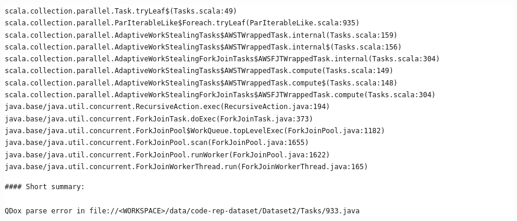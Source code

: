 	scala.collection.parallel.Task.tryLeaf$(Tasks.scala:49)
	scala.collection.parallel.ParIterableLike$Foreach.tryLeaf(ParIterableLike.scala:935)
	scala.collection.parallel.AdaptiveWorkStealingTasks$AWSTWrappedTask.internal(Tasks.scala:159)
	scala.collection.parallel.AdaptiveWorkStealingTasks$AWSTWrappedTask.internal$(Tasks.scala:156)
	scala.collection.parallel.AdaptiveWorkStealingForkJoinTasks$AWSFJTWrappedTask.internal(Tasks.scala:304)
	scala.collection.parallel.AdaptiveWorkStealingTasks$AWSTWrappedTask.compute(Tasks.scala:149)
	scala.collection.parallel.AdaptiveWorkStealingTasks$AWSTWrappedTask.compute$(Tasks.scala:148)
	scala.collection.parallel.AdaptiveWorkStealingForkJoinTasks$AWSFJTWrappedTask.compute(Tasks.scala:304)
	java.base/java.util.concurrent.RecursiveAction.exec(RecursiveAction.java:194)
	java.base/java.util.concurrent.ForkJoinTask.doExec(ForkJoinTask.java:373)
	java.base/java.util.concurrent.ForkJoinPool$WorkQueue.topLevelExec(ForkJoinPool.java:1182)
	java.base/java.util.concurrent.ForkJoinPool.scan(ForkJoinPool.java:1655)
	java.base/java.util.concurrent.ForkJoinPool.runWorker(ForkJoinPool.java:1622)
	java.base/java.util.concurrent.ForkJoinWorkerThread.run(ForkJoinWorkerThread.java:165)
```
#### Short summary: 

QDox parse error in file://<WORKSPACE>/data/code-rep-dataset/Dataset2/Tasks/933.java